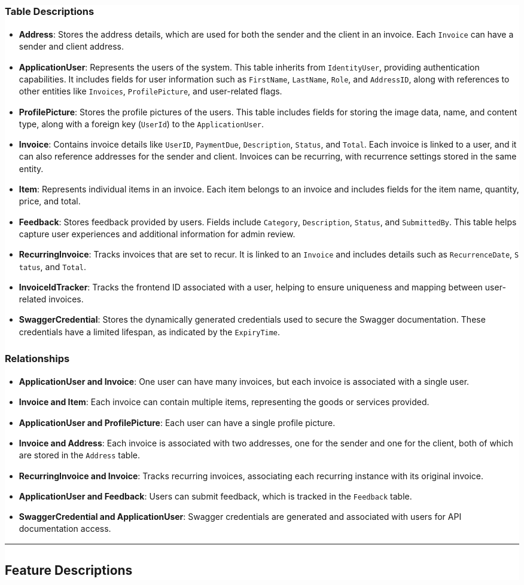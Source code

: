 ### Table Descriptions

- **Address**: Stores the address details, which are used for both the sender and the client in an invoice. Each `Invoice` can have a sender and client address.

- **ApplicationUser**: Represents the users of the system. This table inherits from `IdentityUser`, providing authentication capabilities. It includes fields for user information such as `FirstName`, `LastName`, `Role`, and `AddressID`, along with references to other entities like `Invoices`, `ProfilePicture`, and user-related flags.

- **ProfilePicture**: Stores the profile pictures of the users. This table includes fields for storing the image data, name, and content type, along with a foreign key (`UserId`) to the `ApplicationUser`.

- **Invoice**: Contains invoice details like `UserID`, `PaymentDue`, `Description`, `Status`, and `Total`. Each invoice is linked to a user, and it can also reference addresses for the sender and client. Invoices can be recurring, with recurrence settings stored in the same entity.

- **Item**: Represents individual items in an invoice. Each item belongs to an invoice and includes fields for the item name, quantity, price, and total.

- **Feedback**: Stores feedback provided by users. Fields include `Category`, `Description`, `Status`, and `SubmittedBy`. This table helps capture user experiences and additional information for admin review.

- **RecurringInvoice**: Tracks invoices that are set to recur. It is linked to an `Invoice` and includes details such as `RecurrenceDate`, `Status`, and `Total`.

- **InvoiceIdTracker**: Tracks the frontend ID associated with a user, helping to ensure uniqueness and mapping between user-related invoices.

- **SwaggerCredential**: Stores the dynamically generated credentials used to secure the Swagger documentation. These credentials have a limited lifespan, as indicated by the `ExpiryTime`.

### Relationships

- **ApplicationUser and Invoice**: One user can have many invoices, but each invoice is associated with a single user.
- **Invoice and Item**: Each invoice can contain multiple items, representing the goods or services provided.

- **ApplicationUser and ProfilePicture**: Each user can have a single profile picture.

- **Invoice and Address**: Each invoice is associated with two addresses, one for the sender and one for the client, both of which are stored in the `Address` table.

- **RecurringInvoice and Invoice**: Tracks recurring invoices, associating each recurring instance with its original invoice.

- **ApplicationUser and Feedback**: Users can submit feedback, which is tracked in the `Feedback` table.

- **SwaggerCredential and ApplicationUser**: Swagger credentials are generated and associated with users for API documentation access.

---

## Feature Descriptions
